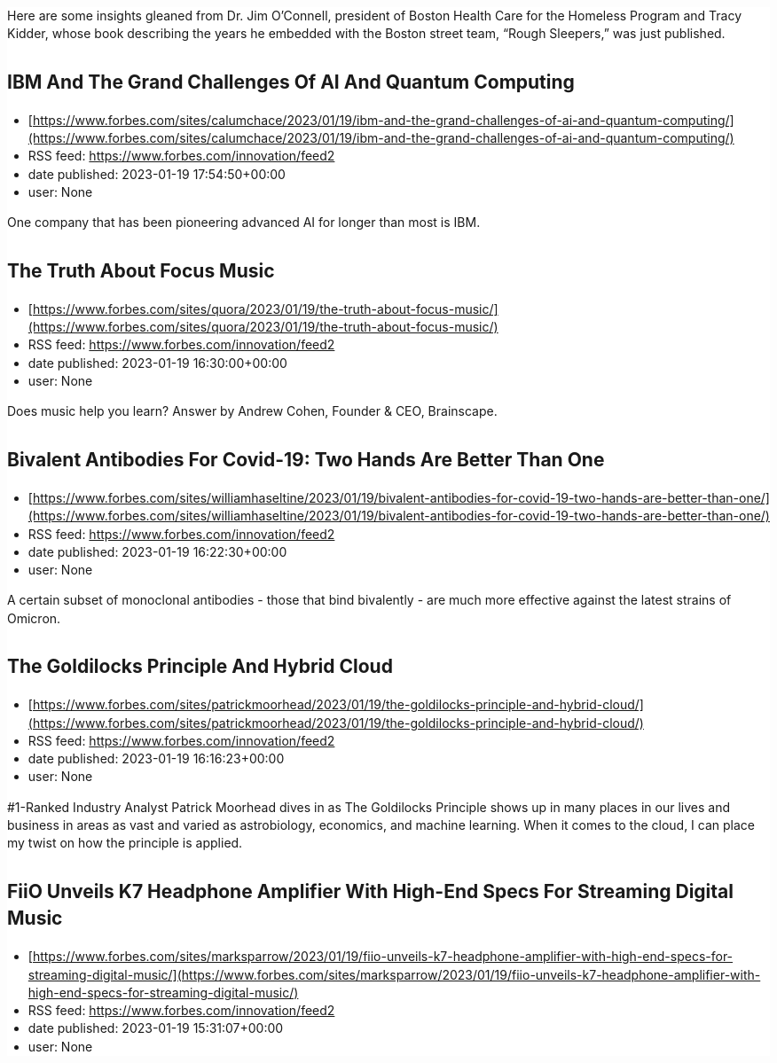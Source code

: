 Here are some insights gleaned from Dr. Jim O’Connell, president of Boston Health Care for the Homeless Program and Tracy Kidder, whose book describing the years he embedded with the Boston street team, “Rough Sleepers,” was just published.

## IBM And The Grand Challenges Of AI And Quantum Computing
 - [https://www.forbes.com/sites/calumchace/2023/01/19/ibm-and-the-grand-challenges-of-ai-and-quantum-computing/](https://www.forbes.com/sites/calumchace/2023/01/19/ibm-and-the-grand-challenges-of-ai-and-quantum-computing/)
 - RSS feed: https://www.forbes.com/innovation/feed2
 - date published: 2023-01-19 17:54:50+00:00
 - user: None

One company that has been pioneering advanced AI for longer than most is IBM.

## The Truth About Focus Music
 - [https://www.forbes.com/sites/quora/2023/01/19/the-truth-about-focus-music/](https://www.forbes.com/sites/quora/2023/01/19/the-truth-about-focus-music/)
 - RSS feed: https://www.forbes.com/innovation/feed2
 - date published: 2023-01-19 16:30:00+00:00
 - user: None

Does music help you learn? Answer by Andrew Cohen, Founder & CEO, Brainscape.

## Bivalent Antibodies For Covid-19: Two Hands Are Better Than One
 - [https://www.forbes.com/sites/williamhaseltine/2023/01/19/bivalent-antibodies-for-covid-19-two-hands-are-better-than-one/](https://www.forbes.com/sites/williamhaseltine/2023/01/19/bivalent-antibodies-for-covid-19-two-hands-are-better-than-one/)
 - RSS feed: https://www.forbes.com/innovation/feed2
 - date published: 2023-01-19 16:22:30+00:00
 - user: None

A certain subset of monoclonal antibodies - those that bind bivalently - are much more effective against the latest strains of Omicron.

## The Goldilocks Principle And Hybrid Cloud
 - [https://www.forbes.com/sites/patrickmoorhead/2023/01/19/the-goldilocks-principle-and-hybrid-cloud/](https://www.forbes.com/sites/patrickmoorhead/2023/01/19/the-goldilocks-principle-and-hybrid-cloud/)
 - RSS feed: https://www.forbes.com/innovation/feed2
 - date published: 2023-01-19 16:16:23+00:00
 - user: None

#1-Ranked Industry Analyst Patrick Moorhead dives in as The Goldilocks Principle shows up in many places in our lives and business in areas as vast and varied as astrobiology, economics, and machine learning. When it comes to the cloud, I can place my twist on how the principle is applied.

## FiiO Unveils K7 Headphone Amplifier With High-End Specs For Streaming Digital Music
 - [https://www.forbes.com/sites/marksparrow/2023/01/19/fiio-unveils-k7-headphone-amplifier-with-high-end-specs-for-streaming-digital-music/](https://www.forbes.com/sites/marksparrow/2023/01/19/fiio-unveils-k7-headphone-amplifier-with-high-end-specs-for-streaming-digital-music/)
 - RSS feed: https://www.forbes.com/innovation/feed2
 - date published: 2023-01-19 15:31:07+00:00
 - user: None
